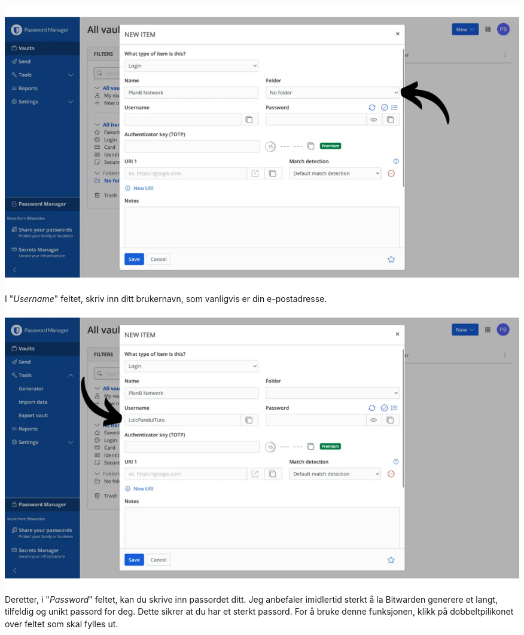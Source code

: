 ![BITWARDEN](assets/notext/28.webp)
I "*Username*" feltet, skriv inn ditt brukernavn, som vanligvis er din e-postadresse. ![BITWARDEN](assets/notext/29.webp)
Deretter, i "*Password*" feltet, kan du skrive inn passordet ditt. Jeg anbefaler imidlertid sterkt å la Bitwarden generere et langt, tilfeldig og unikt passord for deg. Dette sikrer at du har et sterkt passord. For å bruke denne funksjonen, klikk på dobbeltpilikonet over feltet som skal fylles ut.